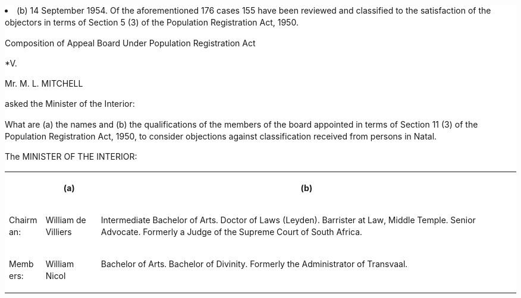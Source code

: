 <li>(b) 14 September 1954. Of the aforementioned 176 cases 155 have been reviewed and classified to the satisfaction of the objectors in terms of Section 5 (3) of the Population Registration Act, 1950.</li>

</ol>

</answer>

</oralStatements>

<oralStatements>

<heading>Composition of Appeal Board Under Population Registration Act</heading>

<question by="#mitchell" to="#minister_of_the_interior">

<num>*V.</num>

<from>Mr. M. L. MITCHELL</from>

<p>asked the Minister of the Interior:</p>

<p>What are (a) the names and (b) the qualifications of the members of the board appointed in terms of Section 11 (3) of the Population Registration Act, 1950, to consider objections against classification received from persons in Natal.</p>

</question>

<answer by="#minister_of_the_interior" to="#mitchell">

<from>The MINISTER OF THE INTERIOR:</from>

<table>

<tr>

<th><p></p></th>

<th><p>(a)</p></th>

<th><p>(b)</p></th>

</tr>

<tr>

<td><p>Chairman:</p></td>

<td><p>William de Villiers</p></td>

<td><p>Intermediate Bachelor of Arts. Doctor of Laws (Leyden). Barrister at Law, Middle Temple. Senior Advocate. Formerly a Judge of the Supreme Court of South Africa.</p></td>

</tr>

<tr>

<td><p>Members:</p></td>

<td><p>William Nicol</p></td>

<td><p>Bachelor of Arts. Bachelor of Divinity. Formerly the Administrator of Transvaal.</p></td>

</tr>
